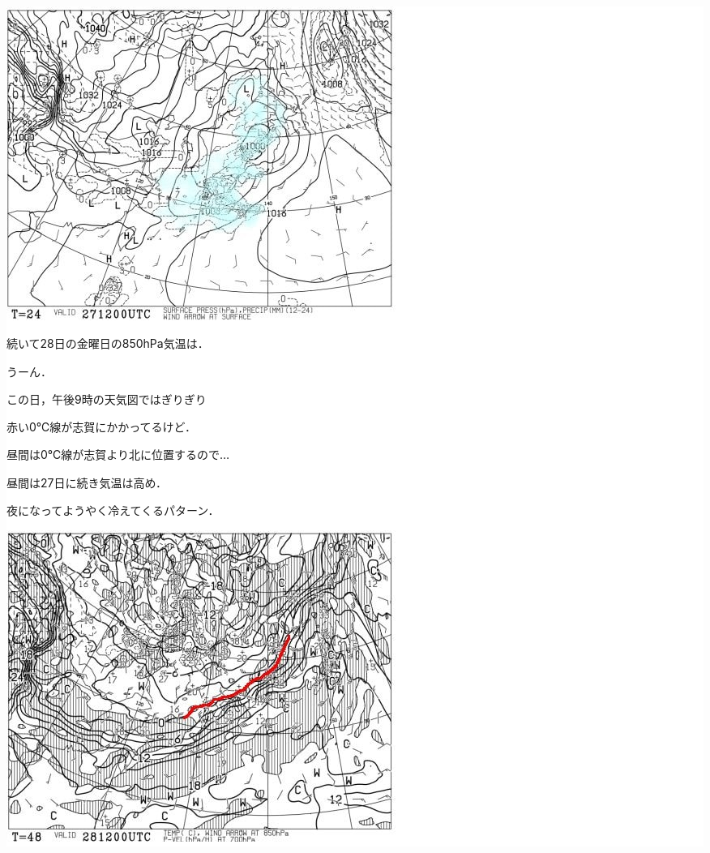


![f2dea09dff8860838143fc1f0b0450cb.jpg](images/f2dea09dff8860838143fc1f0b0450cb.jpg)







続いて28日の金曜日の850hPa気温は．


うーん．


この日，午後9時の天気図ではぎりぎり


赤い0℃線が志賀にかかってるけど．


昼間は0℃線が志賀より北に位置するので…


昼間は27日に続き気温は高め．


夜になってようやく冷えてくるパターン．




![c7f490cfeb6c83547ec395e152e027fc.jpg](images/c7f490cfeb6c83547ec395e152e027fc.jpg)
